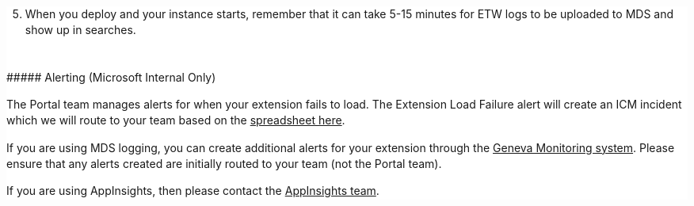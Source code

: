 5. When you deploy and your instance starts, remember that it can take 5-15 minutes for ETW logs to be uploaded to MDS and show up in searches.


 <h1 name="portalfx-internal-alerting"></h1>
 ##### Alerting (Microsoft Internal Only)

The Portal team manages alerts for when your extension fails to load.  The Extension Load Failure alert will create an ICM incident which we will route to your team based on the [spreadsheet here](https://microsoft.sharepoint.com/teams/azureteams/aapt/azureux/RM/_layouts/15/WopiFrame.aspx?sourcedoc=%7bC322B2D3-5F69-4AD4-BA26-AF93D3AE6FAA%7d&file=Partner%20Incident%20Routing.xlsx&action=default).  

If you are using MDS logging, you can create additional alerts for your extension through the [Geneva Monitoring system](https://jarvis-west.dc.ad.msft.net/?page=documents&section=f787c5ad-c22e-48aa-898a-1a042632f9d1&id=8a22767c-90e3-4fe6-9ea5-e421422d0e2c).  Please ensure that any alerts created are initially routed to your team (not the Portal team).

If you are using AppInsights, then please contact the [AppInsights team](mailto:VSAIDiscussion@microsoft.com).
